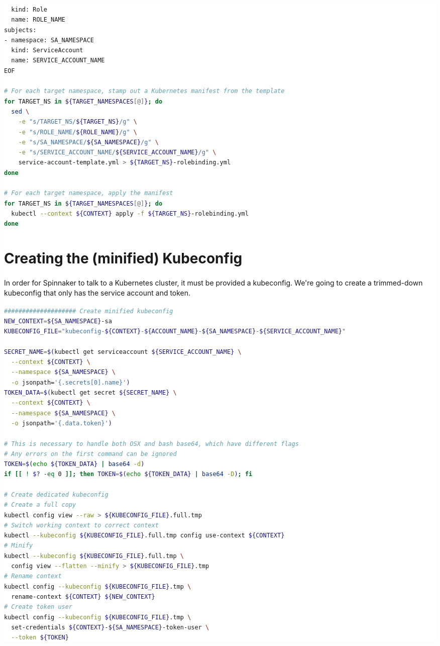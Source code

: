 ```bash
  kind: Role
  name: ROLE_NAME
subjects:
- namespace: SA_NAMESPACE
  kind: ServiceAccount
  name: SERVICE_ACCOUNT_NAME
EOF

# For each target namespace, stamp out a Kubernetes manifest from the template
for TARGET_NS in ${TARGET_NAMESPACES[@]}; do
  sed \
    -e "s/TARGET_NS/${TARGET_NS}/g" \
    -e "s/ROLE_NAME/${ROLE_NAME}/g" \
    -e "s/SA_NAMESPACE/${SA_NAMESPACE}/g" \
    -e "s/SERVICE_ACCOUNT_NAME/${SERVICE_ACCOUNT_NAME}/g" \
    service-account-template.yml > ${TARGET_NS}-rolebinding.yml
done

# For each target namespace, apply the manifest
for TARGET_NS in ${TARGET_NAMESPACES[@]}; do
  kubectl --context ${CONTEXT} apply -f ${TARGET_NS}-rolebinding.yml
done
```

# Creating the (minified) Kubeconfig

In order for Spinnaker to talk to a Kubernetes cluster, it must be provided a kubeconfig.  We're going to create a trimmed-down kubeconfig that only has the service account and token.

```bash
#################### Create minified kubeconfig
NEW_CONTEXT=${SA_NAMESPACE}-sa
KUBECONFIG_FILE="kubeconfig-${CONTEXT}-${ACCOUNT_NAME}-${SA_NAMESPACE}-${SERVICE_ACCOUNT_NAME}"

SECRET_NAME=$(kubectl get serviceaccount ${SERVICE_ACCOUNT_NAME} \
  --context ${CONTEXT} \
  --namespace ${SA_NAMESPACE} \
  -o jsonpath='{.secrets[0].name}')
TOKEN_DATA=$(kubectl get secret ${SECRET_NAME} \
  --context ${CONTEXT} \
  --namespace ${SA_NAMESPACE} \
  -o jsonpath='{.data.token}')

# This is necessary to handle both OSX and bash base64, which have different flags
# Any errors on the first command can be ignored
TOKEN=$(echo ${TOKEN_DATA} | base64 -d)
if [[ ! $? -eq 0 ]]; then TOKEN=$(echo ${TOKEN_DATA} | base64 -D); fi

# Create dedicated kubeconfig
# Create a full copy
kubectl config view --raw > ${KUBECONFIG_FILE}.full.tmp
# Switch working context to correct context
kubectl --kubeconfig ${KUBECONFIG_FILE}.full.tmp config use-context ${CONTEXT}
# Minify
kubectl --kubeconfig ${KUBECONFIG_FILE}.full.tmp \
  config view --flatten --minify > ${KUBECONFIG_FILE}.tmp
# Rename context
kubectl config --kubeconfig ${KUBECONFIG_FILE}.tmp \
  rename-context ${CONTEXT} ${NEW_CONTEXT}
# Create token user
kubectl config --kubeconfig ${KUBECONFIG_FILE}.tmp \
  set-credentials ${CONTEXT}-${SA_NAMESPACE}-token-user \
  --token ${TOKEN}
```